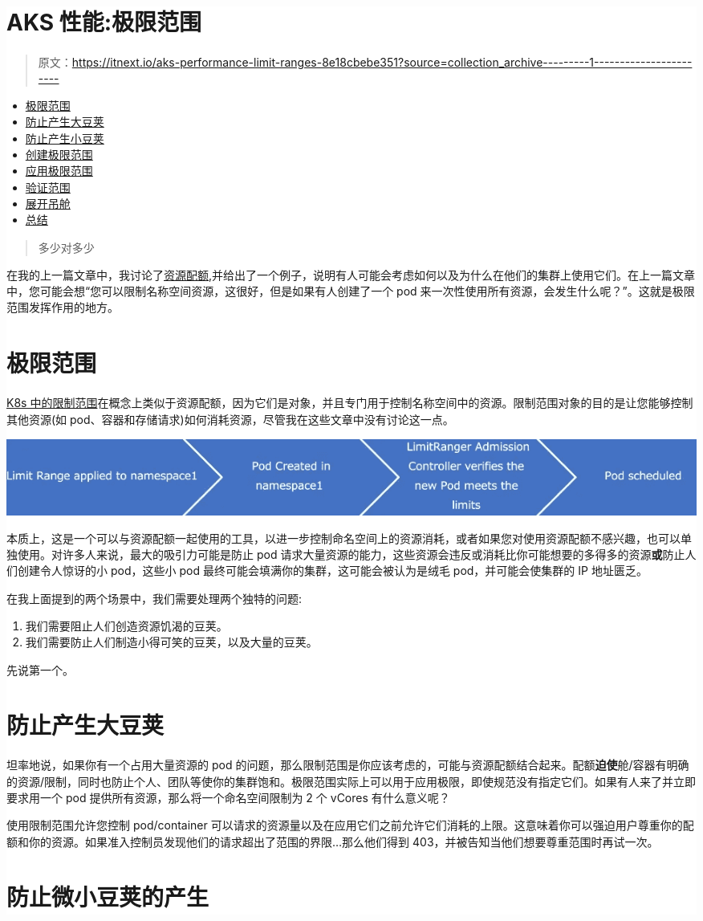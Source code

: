 # AKS 性能:极限范围

> 原文：<https://itnext.io/aks-performance-limit-ranges-8e18cbebe351?source=collection_archive---------1----------------------->

*   [极限范围](#31c7)
*   [防止产生大豆荚](#44c3)
*   [防止产生小豆荚](#d92d)
*   [创建极限范围](#a61d)
*   [应用极限范围](#4247)
*   [验证范围](#cc05)
*   [展开吊舱](#f844)
*   [总结](#946c)

> 多少对多少

在我的上一篇文章中，我讨论了[资源配额](/aks-performance-resource-quotas-2934ce468be7),并给出了一个例子，说明有人可能会考虑如何以及为什么在他们的集群上使用它们。在上一篇文章中，您可能会想“您可以限制名称空间资源，这很好，但是如果有人创建了一个 pod 来一次性使用所有资源，会发生什么呢？”。这就是极限范围发挥作用的地方。

# 极限范围

[K8s 中的限制范围](https://kubernetes.io/docs/concepts/policy/limit-range/)在概念上类似于资源配额，因为它们是对象，并且专门用于控制名称空间中的资源。限制范围对象的目的是让您能够控制其他资源(如 pod、容器和存储请求)如何消耗资源，尽管我在这些文章中没有讨论这一点。

![](img/4b81a89c3f0de45a37f8cfac6b506263.png)

本质上，这是一个可以与资源配额一起使用的工具，以进一步控制命名空间上的资源消耗，或者如果您对使用资源配额不感兴趣，也可以单独使用。对许多人来说，最大的吸引力可能是防止 pod 请求大量资源的能力，这些资源会违反或消耗比你可能想要的多得多的资源**或**防止人们创建令人惊讶的小 pod，这些小 pod 最终可能会填满你的集群，这可能会被认为是绒毛 pod，并可能会使集群的 IP 地址匮乏。

在我上面提到的两个场景中，我们需要处理两个独特的问题:

1.  我们需要阻止人们创造资源饥渴的豆荚。
2.  我们需要防止人们制造小得可笑的豆荚，以及大量的豆荚。

先说第一个。

# 防止产生大豆荚

坦率地说，如果你有一个占用大量资源的 pod 的问题，那么限制范围是你应该考虑的，可能与资源配额结合起来。配额**迫使**舱/容器有明确的资源/限制，同时也防止个人、团队等使你的集群饱和。极限范围实际上可以用于应用极限，即使规范没有指定它们。如果有人来了并立即要求用一个 pod 提供所有资源，那么将一个命名空间限制为 2 个 vCores 有什么意义呢？

使用限制范围允许您控制 pod/container 可以请求的资源量以及在应用它们之前允许它们消耗的上限。这意味着你可以强迫用户尊重你的配额和你的资源。如果准入控制员发现他们的请求超出了范围的界限…那么他们得到 403，并被告知当他们想要尊重范围时再试一次。

# 防止微小豆荚的产生

